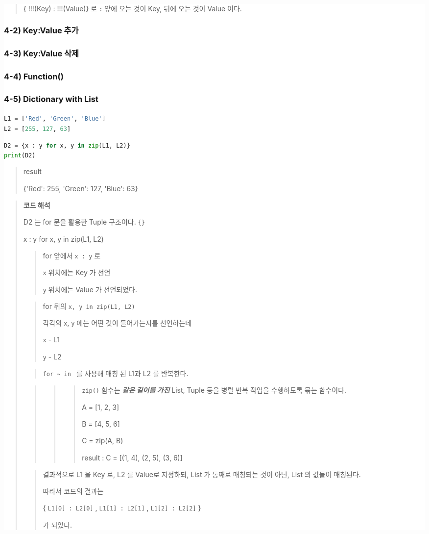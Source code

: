 > { !!!(Key) : !!!(Value)} 로 `:` 앞에 오는 것이 Key, 뒤에 오는 것이 Value 이다.

### 4-2) Key:Value 추가

### 4-3) Key:Value 삭제

### 4-4) Function()

### 4-5) Dictionary with List

```python
L1 = ['Red', 'Green', 'Blue']
L2 = [255, 127, 63]
```

```python
D2 = {x : y for x, y in zip(L1, L2)}
print(D2)
```

>result
>
>{'Red': 255, 'Green': 127, 'Blue': 63}

> **코드 해석**
>
> D2 는 for 문을 활용한 Tuple 구조이다. `{}`
>
> x : y for x, y in zip(L1, L2)
>
> > for 앞에서 `x : y` 로 
> >
> > `x` 위치에는 Key 가 선언
> >
> > `y` 위치에는 Value 가 선언되었다.
>
> > for 뒤의 `x, y in zip(L1, L2)`
> >
> > 각각의 `x`, `y` 에는 어떤 것이 들어가는지를 선언하는데
> >
> > `x` - L1
> >
> > `y` - L2
>
> > `for ~ in ` 를 사용해 매칭 된 L1과 L2 를 반복한다.
>
> > > > `zip()` 함수는 ***같은 길이를 가진*** List, Tuple 등을 병렬 반복 작업을 수행하도록 묶는 함수이다.
> > > >
> > > > A = [1, 2, 3]
> > > >
> > > > B = [4, 5, 6]
> > > >
> > > > C = zip(A, B)
> > > >
> > > > result : C = [(1, 4), (2, 5), (3, 6)]
>
> > 결과적으로 L1 을 Key 로, L2 를 Value로 지정하되, List 가 통째로 매칭되는 것이 아닌, List 의 값들이 매칭된다.
> >
> > 따라서 코드의 결과는
> >
> > { `L1[0] : L2[0]` , `L1[1] : L2[1]` , `L1[2] : L2[2]` } 
> >
> > 가 되었다.
